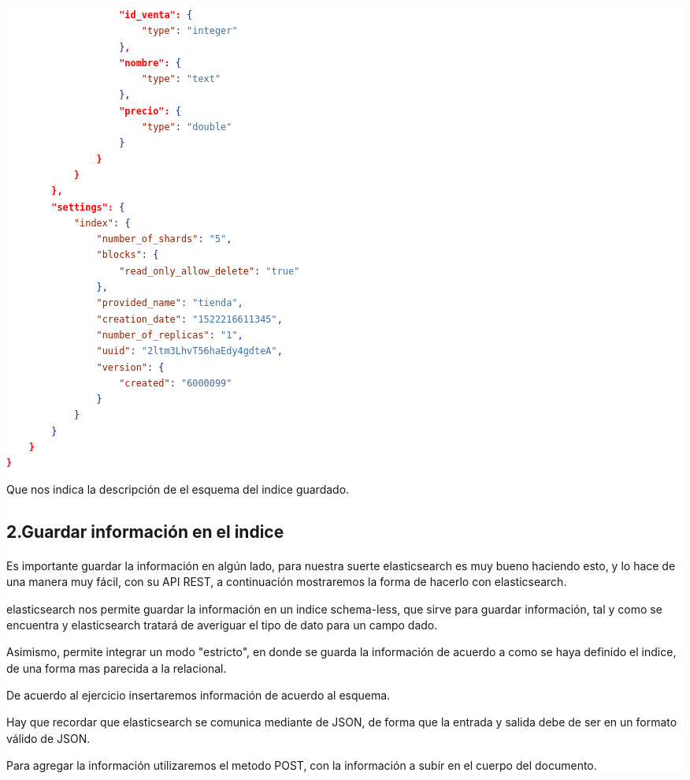 ```json
                    "id_venta": {
                        "type": "integer"
                    },
                    "nombre": {
                        "type": "text"
                    },
                    "precio": {
                        "type": "double"
                    }
                }
            }
        },
        "settings": {
            "index": {
                "number_of_shards": "5",
                "blocks": {
                    "read_only_allow_delete": "true"
                },
                "provided_name": "tienda",
                "creation_date": "1522216611345",
                "number_of_replicas": "1",
                "uuid": "2ltm3LhvT56haEdy4gdteA",
                "version": {
                    "created": "6000099"
                }
            }
        }
    }
}
```
Que nos indica la descripción de el esquema del indice guardado.

## 2.Guardar información en el indice

Es importante guardar la información en algún lado, para nuestra suerte elasticsearch es muy bueno haciendo esto, y lo hace de una manera muy fácil, con su API REST, a continuación mostraremos la forma de hacerlo con elasticsearch.

elasticsearch nos permite guardar la información en un indice schema-less, que sirve para guardar información, tal y como se encuentra y elasticsearch tratará de averiguar el tipo de dato para un campo dado.

Asimismo, permite integrar un modo "estricto", en donde se guarda la información de acuerdo a como se haya definido el indice, de una forma mas parecida a la relacional.

De acuerdo al ejercicio insertaremos información de acuerdo al esquema.

Hay que recordar que elasticsearch se comunica mediante de JSON, de forma que la entrada y salida debe de ser en un formato válido de JSON.

Para agregar la información utilizaremos el metodo POST, con la información a subir en el cuerpo del documento.
